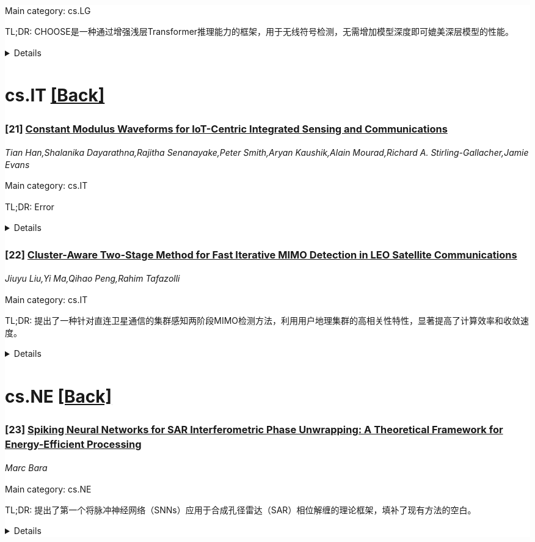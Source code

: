 Main category: cs.LG

TL;DR: CHOOSE是一种通过增强浅层Transformer推理能力的框架，用于无线符号检测，无需增加模型深度即可媲美深层模型的性能。


<details><summary>Details</summary></details>


<div id='cs.IT'></div>

# cs.IT [[Back]](#toc)

### [21] [Constant Modulus Waveforms for IoT-Centric Integrated Sensing and Communications](https://arxiv.org/abs/2506.21078)
*Tian Han,Shalanika Dayarathna,Rajitha Senanayake,Peter Smith,Aryan Kaushik,Alain Mourad,Richard A. Stirling-Gallacher,Jamie Evans*

Main category: cs.IT

TL;DR: Error


<details><summary>Details</summary></details>


### [22] [Cluster-Aware Two-Stage Method for Fast Iterative MIMO Detection in LEO Satellite Communications](https://arxiv.org/abs/2506.21370)
*Jiuyu Liu,Yi Ma,Qihao Peng,Rahim Tafazolli*

Main category: cs.IT

TL;DR: 提出了一种针对直连卫星通信的集群感知两阶段MIMO检测方法，利用用户地理集群的高相关性特性，显著提高了计算效率和收敛速度。


<details><summary>Details</summary></details>


<div id='cs.NE'></div>

# cs.NE [[Back]](#toc)

### [23] [Spiking Neural Networks for SAR Interferometric Phase Unwrapping: A Theoretical Framework for Energy-Efficient Processing](https://arxiv.org/abs/2506.20782)
*Marc Bara*

Main category: cs.NE

TL;DR: 提出了第一个将脉冲神经网络（SNNs）应用于合成孔径雷达（SAR）相位解缠的理论框架，填补了现有方法的空白。


<details><summary>Details</summary></details>

